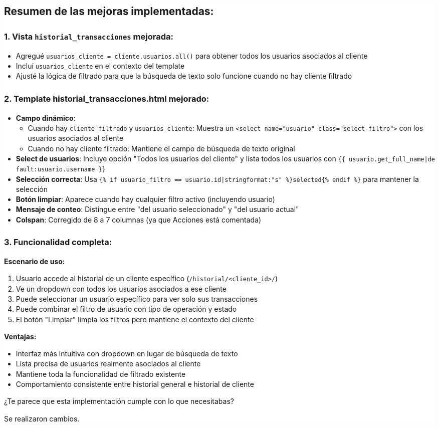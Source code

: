 ## Resumen de las mejoras implementadas:

### 1. **Vista `historial_transacciones` mejorada:**
- Agregué `usuarios_cliente = cliente.usuarios.all()` para obtener todos los usuarios asociados al cliente
- Incluí `usuarios_cliente` en el contexto del template
- Ajusté la lógica de filtrado para que la búsqueda de texto solo funcione cuando no hay cliente filtrado

### 2. **Template historial_transacciones.html mejorado:**
- **Campo dinámico**: 
  - Cuando hay `cliente_filtrado` y `usuarios_cliente`: Muestra un `<select name="usuario" class="select-filtro">` con los usuarios asociados al cliente
  - Cuando no hay cliente filtrado: Mantiene el campo de búsqueda de texto original
- **Select de usuarios**: Incluye opción "Todos los usuarios del cliente" y lista todos los usuarios con `{{ usuario.get_full_name|default:usuario.username }}`
- **Selección correcta**: Usa `{% if usuario_filtro == usuario.id|stringformat:"s" %}selected{% endif %}` para mantener la selección
- **Botón limpiar**: Aparece cuando hay cualquier filtro activo (incluyendo usuario)
- **Mensaje de conteo**: Distingue entre "del usuario seleccionado" y "del usuario actual"
- **Colspan**: Corregido de 8 a 7 columnas (ya que Acciones está comentada)

### 3. **Funcionalidad completa:**

**Escenario de uso:**
1. Usuario accede al historial de un cliente específico (`/historial/<cliente_id>/`)
2. Ve un dropdown con todos los usuarios asociados a ese cliente
3. Puede seleccionar un usuario específico para ver solo sus transacciones
4. Puede combinar el filtro de usuario con tipo de operación y estado
5. El botón "Limpiar" limpia los filtros pero mantiene el contexto del cliente

**Ventajas:**
- Interfaz más intuitiva con dropdown en lugar de búsqueda de texto
- Lista precisa de usuarios realmente asociados al cliente
- Mantiene toda la funcionalidad de filtrado existente
- Comportamiento consistente entre historial general e historial de cliente

¿Te parece que esta implementación cumple con lo que necesitabas?

Se realizaron cambios.